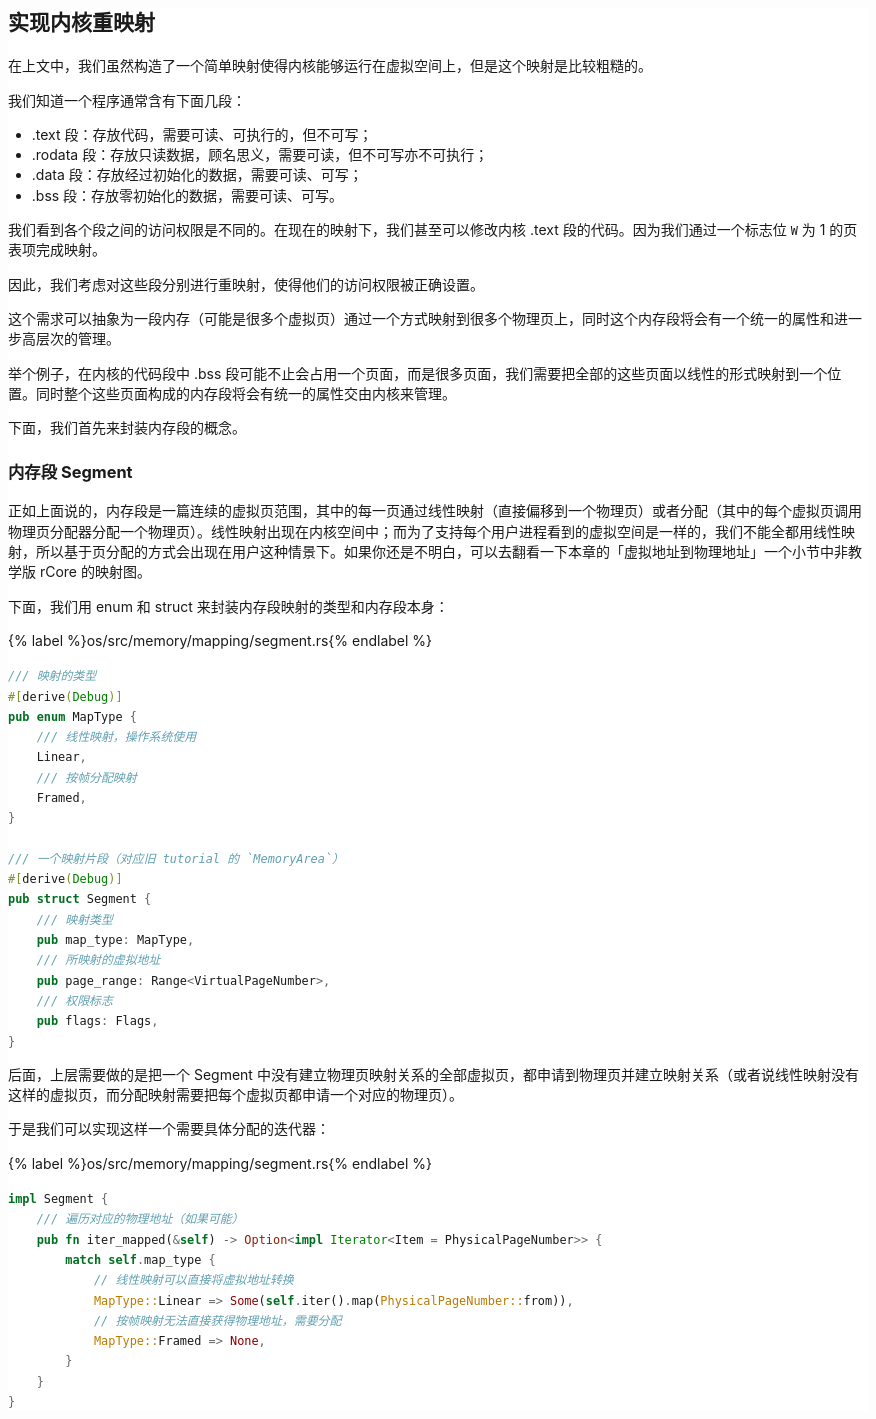 ## 实现内核重映射

在上文中，我们虽然构造了一个简单映射使得内核能够运行在虚拟空间上，但是这个映射是比较粗糙的。

我们知道一个程序通常含有下面几段：

- .text 段：存放代码，需要可读、可执行的，但不可写；
- .rodata 段：存放只读数据，顾名思义，需要可读，但不可写亦不可执行；
- .data 段：存放经过初始化的数据，需要可读、可写；
- .bss 段：存放零初始化的数据，需要可读、可写。

我们看到各个段之间的访问权限是不同的。在现在的映射下，我们甚至可以修改内核 .text 段的代码。因为我们通过一个标志位 `W` 为 1 的页表项完成映射。

因此，我们考虑对这些段分别进行重映射，使得他们的访问权限被正确设置。

这个需求可以抽象为一段内存（可能是很多个虚拟页）通过一个方式映射到很多个物理页上，同时这个内存段将会有一个统一的属性和进一步高层次的管理。

举个例子，在内核的代码段中 .bss 段可能不止会占用一个页面，而是很多页面，我们需要把全部的这些页面以线性的形式映射到一个位置。同时整个这些页面构成的内存段将会有统一的属性交由内核来管理。

下面，我们首先来封装内存段的概念。

### 内存段 Segment

正如上面说的，内存段是一篇连续的虚拟页范围，其中的每一页通过线性映射（直接偏移到一个物理页）或者分配（其中的每个虚拟页调用物理页分配器分配一个物理页）。线性映射出现在内核空间中；而为了支持每个用户进程看到的虚拟空间是一样的，我们不能全都用线性映射，所以基于页分配的方式会出现在用户这种情景下。如果你还是不明白，可以去翻看一下本章的「虚拟地址到物理地址」一个小节中非教学版 rCore 的映射图。

下面，我们用 enum 和 struct 来封装内存段映射的类型和内存段本身：

{% label %}os/src/memory/mapping/segment.rs{% endlabel %}
```rust
/// 映射的类型
#[derive(Debug)]
pub enum MapType {
    /// 线性映射，操作系统使用
    Linear,
    /// 按帧分配映射
    Framed,
}

/// 一个映射片段（对应旧 tutorial 的 `MemoryArea`）
#[derive(Debug)]
pub struct Segment {
    /// 映射类型
    pub map_type: MapType,
    /// 所映射的虚拟地址
    pub page_range: Range<VirtualPageNumber>,
    /// 权限标志
    pub flags: Flags,
}
```

后面，上层需要做的是把一个 Segment 中没有建立物理页映射关系的全部虚拟页，都申请到物理页并建立映射关系（或者说线性映射没有这样的虚拟页，而分配映射需要把每个虚拟页都申请一个对应的物理页）。

于是我们可以实现这样一个需要具体分配的迭代器：

{% label %}os/src/memory/mapping/segment.rs{% endlabel %}
```rust
impl Segment {
    /// 遍历对应的物理地址（如果可能）
    pub fn iter_mapped(&self) -> Option<impl Iterator<Item = PhysicalPageNumber>> {
        match self.map_type {
            // 线性映射可以直接将虚拟地址转换
            MapType::Linear => Some(self.iter().map(PhysicalPageNumber::from)),
            // 按帧映射无法直接获得物理地址，需要分配
            MapType::Framed => None,
        }
    }
}
```

